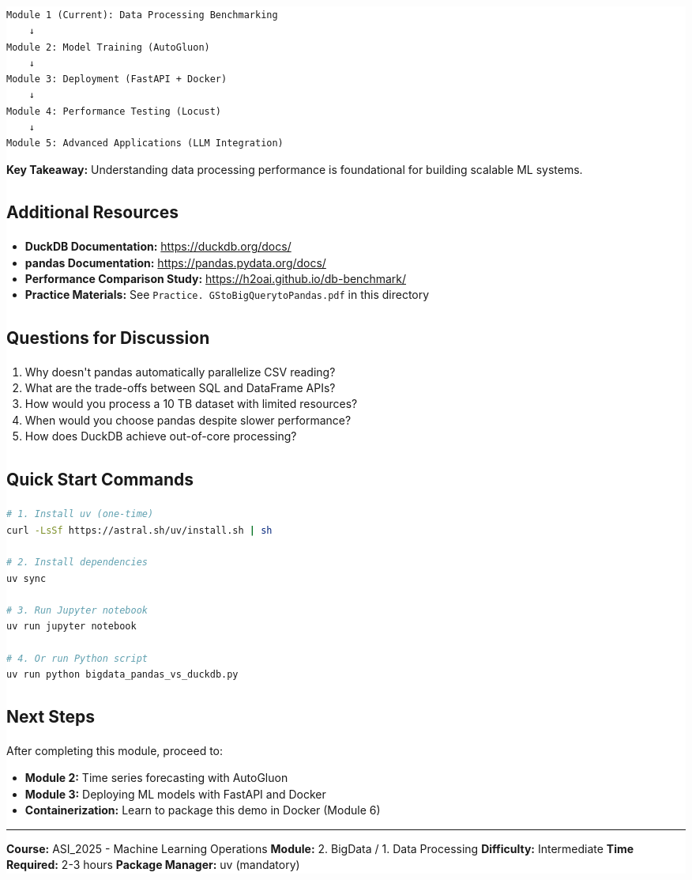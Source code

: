 ```
Module 1 (Current): Data Processing Benchmarking
    ↓
Module 2: Model Training (AutoGluon)
    ↓
Module 3: Deployment (FastAPI + Docker)
    ↓
Module 4: Performance Testing (Locust)
    ↓
Module 5: Advanced Applications (LLM Integration)
```

**Key Takeaway:** Understanding data processing performance is foundational for building scalable ML systems.

## Additional Resources

- **DuckDB Documentation:** https://duckdb.org/docs/
- **pandas Documentation:** https://pandas.pydata.org/docs/
- **Performance Comparison Study:** https://h2oai.github.io/db-benchmark/
- **Practice Materials:** See `Practice. GStoBigQuerytoPandas.pdf` in this directory

## Questions for Discussion

1. Why doesn't pandas automatically parallelize CSV reading?
2. What are the trade-offs between SQL and DataFrame APIs?
3. How would you process a 10 TB dataset with limited resources?
4. When would you choose pandas despite slower performance?
5. How does DuckDB achieve out-of-core processing?

## Quick Start Commands

```bash
# 1. Install uv (one-time)
curl -LsSf https://astral.sh/uv/install.sh | sh

# 2. Install dependencies
uv sync

# 3. Run Jupyter notebook
uv run jupyter notebook

# 4. Or run Python script
uv run python bigdata_pandas_vs_duckdb.py
```

## Next Steps

After completing this module, proceed to:
- **Module 2:** Time series forecasting with AutoGluon
- **Module 3:** Deploying ML models with FastAPI and Docker
- **Containerization:** Learn to package this demo in Docker (Module 6)

---

**Course:** ASI_2025 - Machine Learning Operations
**Module:** 2. BigData / 1. Data Processing
**Difficulty:** Intermediate
**Time Required:** 2-3 hours
**Package Manager:** uv (mandatory)
